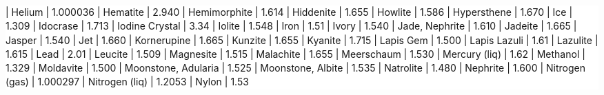 | Helium                 | 1.000036
| Hematite               | 2.940
| Hemimorphite           | 1.614
| Hiddenite              | 1.655
| Howlite                | 1.586
| Hypersthene            | 1.670
| Ice                    | 1.309
| Idocrase               | 1.713
| Iodine Crystal         | 3.34
| Iolite                 | 1.548
| Iron                   | 1.51
| Ivory                  | 1.540
| Jade, Nephrite         | 1.610
| Jadeite                | 1.665
| Jasper                 | 1.540
| Jet                    | 1.660
| Kornerupine            | 1.665
| Kunzite                | 1.655
| Kyanite                | 1.715
| Lapis Gem              | 1.500
| Lapis Lazuli           | 1.61
| Lazulite               | 1.615
| Lead                   | 2.01
| Leucite                | 1.509
| Magnesite              | 1.515
| Malachite              | 1.655
| Meerschaum             | 1.530
| Mercury (liq)          | 1.62
| Methanol               | 1.329
| Moldavite              | 1.500
| Moonstone, Adularia    | 1.525
| Moonstone, Albite      | 1.535
| Natrolite              | 1.480
| Nephrite               | 1.600
| Nitrogen (gas)         | 1.000297
| Nitrogen (liq)         | 1.2053
| Nylon                  | 1.53